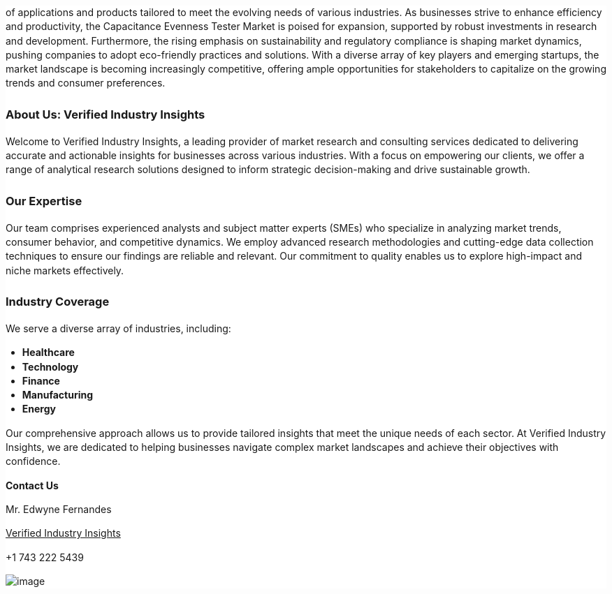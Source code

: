 of applications and products tailored to meet the evolving needs of various industries. As businesses strive to enhance efficiency and productivity, the Capacitance Evenness Tester Market is poised for expansion, supported by robust investments in research and development. Furthermore, the rising emphasis on sustainability and regulatory compliance is shaping market dynamics, pushing companies to adopt eco-friendly practices and solutions. With a diverse array of key players and emerging startups, the market landscape is becoming increasingly competitive, offering ample opportunities for stakeholders to capitalize on the growing trends and consumer preferences.</p><h3>About Us: Verified Industry Insights</h3><p>Welcome to Verified Industry Insights, a leading provider of market research and consulting services dedicated to delivering accurate and actionable insights for businesses across various industries. With a focus on empowering our clients, we offer a range of analytical research solutions designed to inform strategic decision-making and drive sustainable growth.</p><h3>Our Expertise</h3><p>Our team comprises experienced analysts and subject matter experts (SMEs) who specialize in analyzing market trends, consumer behavior, and competitive dynamics. We employ advanced research methodologies and cutting-edge data collection techniques to ensure our findings are reliable and relevant. Our commitment to quality enables us to explore high-impact and niche markets effectively.</p><h3>Industry Coverage</h3><p>We serve a diverse array of industries, including:</p><ul><li><strong>Healthcare</strong></li><li><strong>Technology</strong></li><li><strong>Finance</strong></li><li><strong>Manufacturing</strong></li><li><strong>Energy</strong></li></ul><p>Our comprehensive approach allows us to provide tailored insights that meet the unique needs of each sector. At Verified Industry Insights, we are dedicated to helping businesses navigate complex market landscapes and achieve their objectives with confidence.</p><p><strong>Contact Us</strong></p><p>Mr. Edwyne Fernandes</p><p><a href="https://www.verifiedindustryinsights.com/">Verified Industry Insights</a></p><p>+1 743 222 5439</p>
![image](https://github.com/user-attachments/assets/bd3bb10c-e039-4fa2-9549-02cfe6007d27)
